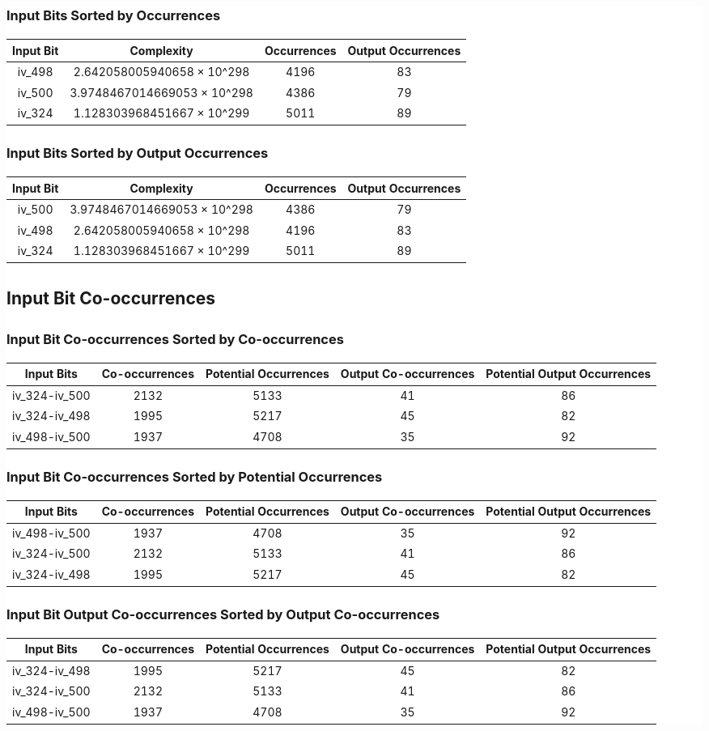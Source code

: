 ### Input Bits Sorted by Occurrences

| Input Bit | Complexity | Occurrences | Output Occurrences |
|:---------:|:----------:|:-----------:|:------------------:|
| iv_498 | 2.642058005940658 × 10^298 | 4196 | 83 |
| iv_500 | 3.9748467014669053 × 10^298 | 4386 | 79 |
| iv_324 | 1.128303968451667 × 10^299 | 5011 | 89 |

### Input Bits Sorted by Output Occurrences

| Input Bit | Complexity | Occurrences | Output Occurrences |
|:---------:|:----------:|:-----------:|:------------------:|
| iv_500 | 3.9748467014669053 × 10^298 | 4386 | 79 |
| iv_498 | 2.642058005940658 × 10^298 | 4196 | 83 |
| iv_324 | 1.128303968451667 × 10^299 | 5011 | 89 |

## Input Bit Co-occurrences

### Input Bit Co-occurrences Sorted by Co-occurrences

| Input Bits | Co-occurrences | Potential Occurrences | Output Co-occurrences | Potential Output Occurrences |
|:----------:|:--------------:|:---------------------:|:---------------------:|:----------------------------:|
| iv_324-iv_500 | 2132 | 5133 | 41 | 86 |
| iv_324-iv_498 | 1995 | 5217 | 45 | 82 |
| iv_498-iv_500 | 1937 | 4708 | 35 | 92 |

### Input Bit Co-occurrences Sorted by Potential Occurrences

| Input Bits | Co-occurrences | Potential Occurrences | Output Co-occurrences | Potential Output Occurrences |
|:----------:|:--------------:|:---------------------:|:---------------------:|:----------------------------:|
| iv_498-iv_500 | 1937 | 4708 | 35 | 92 |
| iv_324-iv_500 | 2132 | 5133 | 41 | 86 |
| iv_324-iv_498 | 1995 | 5217 | 45 | 82 |

### Input Bit Output Co-occurrences Sorted by Output Co-occurrences

| Input Bits | Co-occurrences | Potential Occurrences | Output Co-occurrences | Potential Output Occurrences |
|:----------:|:--------------:|:---------------------:|:---------------------:|:----------------------------:|
| iv_324-iv_498 | 1995 | 5217 | 45 | 82 |
| iv_324-iv_500 | 2132 | 5133 | 41 | 86 |
| iv_498-iv_500 | 1937 | 4708 | 35 | 92 |
